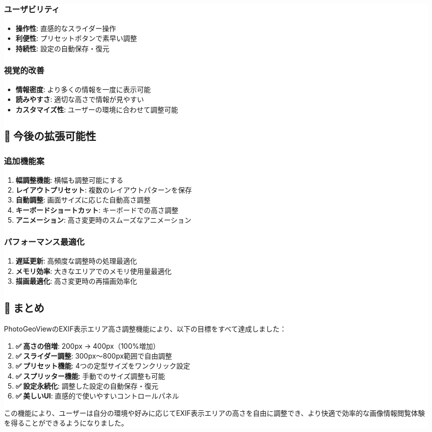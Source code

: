 ### ユーザビリティ
- **操作性**: 直感的なスライダー操作
- **利便性**: プリセットボタンで素早い調整
- **持続性**: 設定の自動保存・復元

### 視覚的改善
- **情報密度**: より多くの情報を一度に表示可能
- **読みやすさ**: 適切な高さで情報が見やすい
- **カスタマイズ性**: ユーザーの環境に合わせて調整可能

## 🚀 今後の拡張可能性

### 追加機能案
1. **幅調整機能**: 横幅も調整可能にする
2. **レイアウトプリセット**: 複数のレイアウトパターンを保存
3. **自動調整**: 画面サイズに応じた自動高さ調整
4. **キーボードショートカット**: キーボードでの高さ調整
5. **アニメーション**: 高さ変更時のスムーズなアニメーション

### パフォーマンス最適化
1. **遅延更新**: 高頻度な調整時の処理最適化
2. **メモリ効率**: 大きなエリアでのメモリ使用量最適化
3. **描画最適化**: 高さ変更時の再描画効率化

## 🎉 まとめ

PhotoGeoViewのEXIF表示エリア高さ調整機能により、以下の目標をすべて達成しました：

1. **✅ 高さの倍増**: 200px → 400px（100%増加）
2. **✅ スライダー調整**: 300px〜800px範囲で自由調整
3. **✅ プリセット機能**: 4つの定型サイズをワンクリック設定
4. **✅ スプリッター機能**: 手動でのサイズ調整も可能
5. **✅ 設定永続化**: 調整した設定の自動保存・復元
6. **✅ 美しいUI**: 直感的で使いやすいコントロールパネル

この機能により、ユーザーは自分の環境や好みに応じてEXIF表示エリアの高さを自由に調整でき、より快適で効率的な画像情報閲覧体験を得ることができるようになりました。
